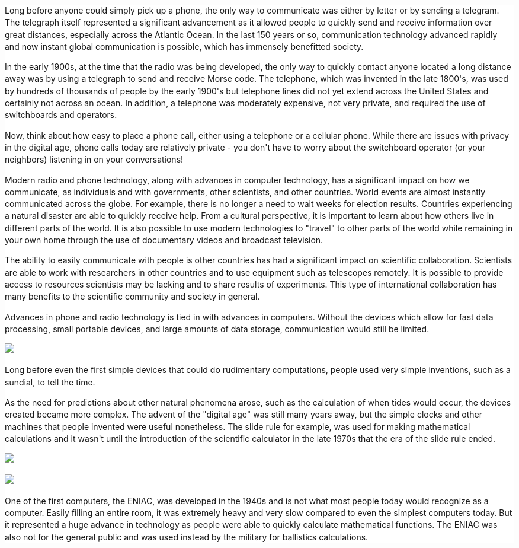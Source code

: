 Long before anyone could simply pick up a phone, the only way to communicate was either by letter or by sending a telegram. The telegraph itself represented a significant advancement as it allowed people to quickly send and receive information over great distances, especially across the Atlantic Ocean. In the last 150 years or so, communication technology advanced rapidly and now instant global communication is possible, which has immensely benefitted society.

In the early 1900s, at the time that the radio was being developed, the only way to quickly contact anyone located a long distance away was by using a telegraph to send and receive Morse code. The telephone, which was invented in the late 1800&#39;s, was used by hundreds of thousands of people by the early 1900&#39;s but telephone lines did not yet extend across the United States and certainly not across an ocean. In addition, a telephone was moderately expensive, not very private, and required the use of switchboards and operators.

Now, think about how easy to place a phone call, either using a telephone or a cellular phone. While there are issues with privacy in the digital age, phone calls today are relatively private - you don&#39;t have to worry about the switchboard operator (or your neighbors) listening in on your conversations!

Modern radio and phone technology, along with advances in computer technology, has a significant impact on how we communicate, as individuals and with governments, other scientists, and other countries. World events are almost instantly communicated across the globe. For example, there is no longer a need to wait weeks for election results. Countries experiencing a natural disaster are able to quickly receive help. From a cultural perspective, it is important to learn about how others live in different parts of the world. It is also possible to use modern technologies to &quot;travel&quot; to other parts of the world while remaining in your own home through the use of documentary videos and broadcast television.

The ability to easily communicate with people is other countries has had a significant impact on scientific collaboration. Scientists are able to work with researchers in other countries and to use equipment such as telescopes remotely. It is possible to provide access to resources scientists may be lacking and to share results of experiments. This type of international collaboration has many benefits to the scientific community and society in general.

Advances in phone and radio technology is tied in with advances in computers. Without the devices which allow for fast data processing, small portable devices, and large amounts of data storage, communication would still be limited.

![](RackMultipart20201230-4-nj2wft_html_6b2e8f0bead65a4f.png)

Long before even the first simple devices that could do rudimentary computations, people used very simple inventions, such as a sundial, to tell the time.

As the need for predictions about other natural phenomena arose, such as the calculation of when tides would occur, the devices created became more complex. The advent of the &quot;digital age&quot; was still many years away, but the simple clocks and other machines that people invented were useful nonetheless. The slide rule for example, was used for making mathematical calculations and it wasn&#39;t until the introduction of the scientific calculator in the late 1970s that the era of the slide rule ended.

![](RackMultipart20201230-4-nj2wft_html_5d8469a510be1a28.png)

![](RackMultipart20201230-4-nj2wft_html_9ca7567a60c3e043.png)

One of the first computers, the ENIAC, was developed in the 1940s and is not what most people today would recognize as a computer. Easily filling an entire room, it was extremely heavy and very slow compared to even the simplest computers today. But it represented a huge advance in technology as people were able to quickly calculate mathematical functions. The ENIAC was also not for the general public and was used instead by the military for ballistics calculations.
